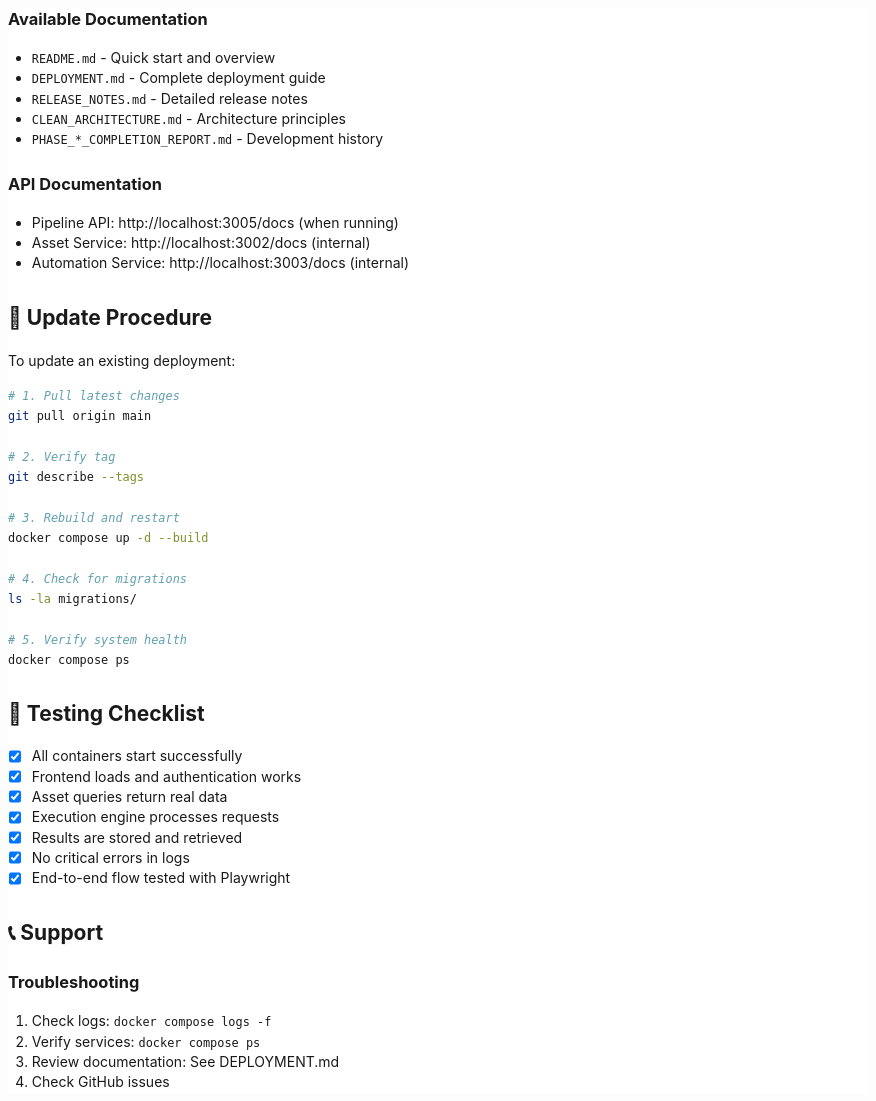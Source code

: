 ### Available Documentation
- `README.md` - Quick start and overview
- `DEPLOYMENT.md` - Complete deployment guide
- `RELEASE_NOTES.md` - Detailed release notes
- `CLEAN_ARCHITECTURE.md` - Architecture principles
- `PHASE_*_COMPLETION_REPORT.md` - Development history

### API Documentation
- Pipeline API: http://localhost:3005/docs (when running)
- Asset Service: http://localhost:3002/docs (internal)
- Automation Service: http://localhost:3003/docs (internal)

## 🔄 Update Procedure

To update an existing deployment:

```bash
# 1. Pull latest changes
git pull origin main

# 2. Verify tag
git describe --tags

# 3. Rebuild and restart
docker compose up -d --build

# 4. Check for migrations
ls -la migrations/

# 5. Verify system health
docker compose ps
```

## 🎯 Testing Checklist

- [x] All containers start successfully
- [x] Frontend loads and authentication works
- [x] Asset queries return real data
- [x] Execution engine processes requests
- [x] Results are stored and retrieved
- [x] No critical errors in logs
- [x] End-to-end flow tested with Playwright

## 📞 Support

### Troubleshooting
1. Check logs: `docker compose logs -f`
2. Verify services: `docker compose ps`
3. Review documentation: See DEPLOYMENT.md
4. Check GitHub issues
